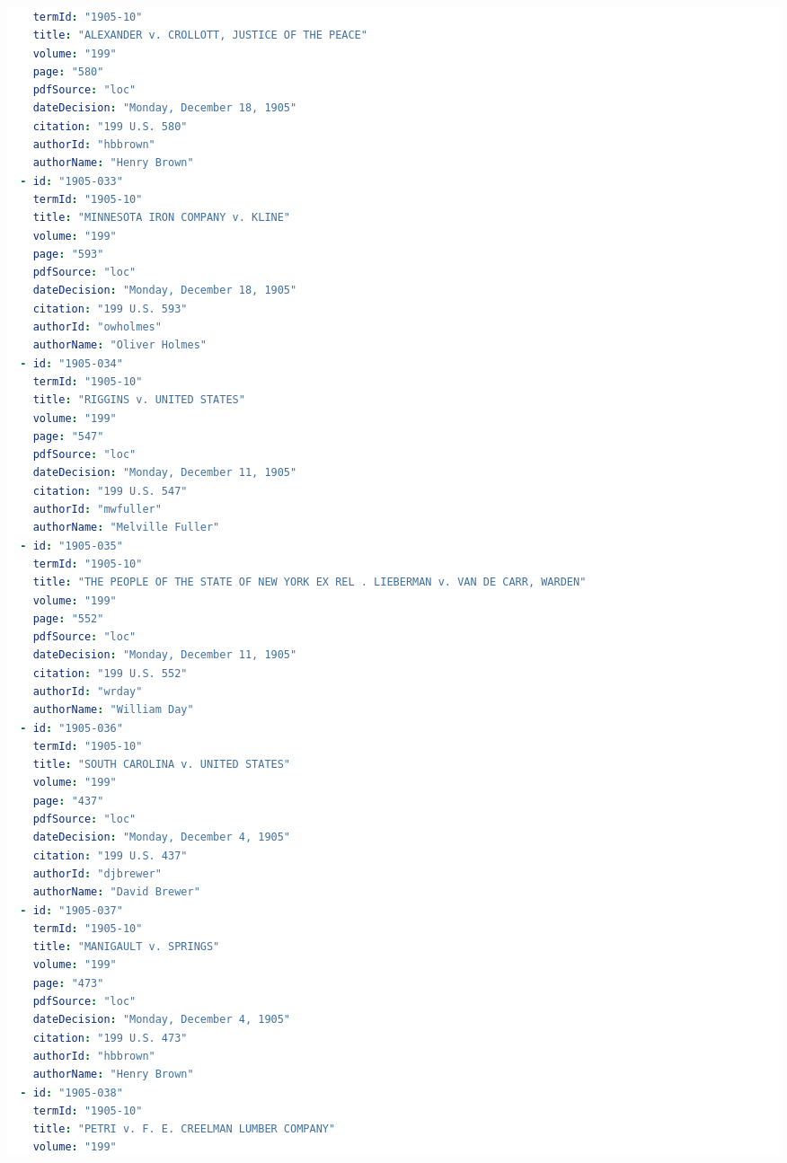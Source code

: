 ```yaml
    termId: "1905-10"
    title: "ALEXANDER v. CROLLOTT, JUSTICE OF THE PEACE"
    volume: "199"
    page: "580"
    pdfSource: "loc"
    dateDecision: "Monday, December 18, 1905"
    citation: "199 U.S. 580"
    authorId: "hbbrown"
    authorName: "Henry Brown"
  - id: "1905-033"
    termId: "1905-10"
    title: "MINNESOTA IRON COMPANY v. KLINE"
    volume: "199"
    page: "593"
    pdfSource: "loc"
    dateDecision: "Monday, December 18, 1905"
    citation: "199 U.S. 593"
    authorId: "owholmes"
    authorName: "Oliver Holmes"
  - id: "1905-034"
    termId: "1905-10"
    title: "RIGGINS v. UNITED STATES"
    volume: "199"
    page: "547"
    pdfSource: "loc"
    dateDecision: "Monday, December 11, 1905"
    citation: "199 U.S. 547"
    authorId: "mwfuller"
    authorName: "Melville Fuller"
  - id: "1905-035"
    termId: "1905-10"
    title: "THE PEOPLE OF THE STATE OF NEW YORK EX REL . LIEBERMAN v. VAN DE CARR, WARDEN"
    volume: "199"
    page: "552"
    pdfSource: "loc"
    dateDecision: "Monday, December 11, 1905"
    citation: "199 U.S. 552"
    authorId: "wrday"
    authorName: "William Day"
  - id: "1905-036"
    termId: "1905-10"
    title: "SOUTH CAROLINA v. UNITED STATES"
    volume: "199"
    page: "437"
    pdfSource: "loc"
    dateDecision: "Monday, December 4, 1905"
    citation: "199 U.S. 437"
    authorId: "djbrewer"
    authorName: "David Brewer"
  - id: "1905-037"
    termId: "1905-10"
    title: "MANIGAULT v. SPRINGS"
    volume: "199"
    page: "473"
    pdfSource: "loc"
    dateDecision: "Monday, December 4, 1905"
    citation: "199 U.S. 473"
    authorId: "hbbrown"
    authorName: "Henry Brown"
  - id: "1905-038"
    termId: "1905-10"
    title: "PETRI v. F. E. CREELMAN LUMBER COMPANY"
    volume: "199"
```
